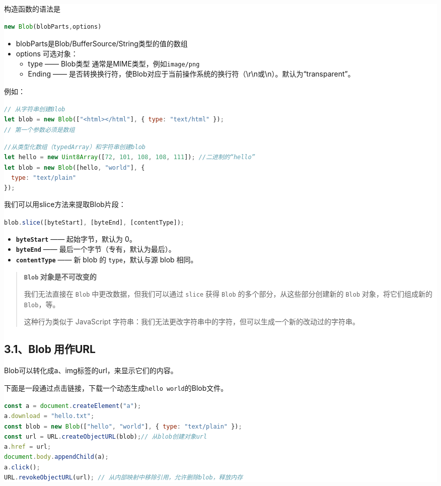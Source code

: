 构造函数的语法是

```javascript
new Blob(blobParts,options)
```

* blobParts是Blob/BufferSource/String类型的值的数组
* options 可选对象：
  * type —— Blob类型 通常是MIME类型，例如`image/png`
  * Ending —— 是否转换换行符，使Blob对应于当前操作系统的换行符（\r\n或\n）。默认为“transparent”。

例如：

```javascript
// 从字符串创建Blob
let blob = new Blob(["<html></html"], { type: "text/html" });
// 第一个参数必须是数组
```

```javascript
//从类型化数组（typedArray）和字符串创建blob
let hello = new Uint8Array([72, 101, 108, 108, 111]); //二进制的“hello”
let blob = new Blob([hello, "world"], {
  type: "text/plain"
});
```

我们可以用slice方法来提取Blob片段：

```javascript
blob.slice([byteStart], [byteEnd], [contentType]);
```

- **`byteStart`** —— 起始字节，默认为 0。
- **`byteEnd`** —— 最后一个字节（专有，默认为最后）。
- **`contentType`** —— 新 blob 的 `type`，默认与源 blob 相同。

> **`Blob` 对象是不可改变的**
>
> 我们无法直接在 `Blob` 中更改数据，但我们可以通过 `slice` 获得 `Blob` 的多个部分，从这些部分创建新的 `Blob` 对象，将它们组成新的 `Blob`，等。
>
> 这种行为类似于 JavaScript 字符串：我们无法更改字符串中的字符，但可以生成一个新的改动过的字符串。

## 3.1、Blob 用作URL

Blob可以转化成a、img标签的url，来显示它们的内容。

下面是一段通过点击链接，下载一个动态生成`hello world`的Blob文件。

```javascript
const a = document.createElement("a");
a.download = "hello.txt";
const blob = new Blob(["hello", "world"], { type: "text/plain" });
const url = URL.createObjectURL(blob);// 从blob创建对象url
a.href = url;
document.body.appendChild(a);
a.click();
URL.revokeObjectURL(url); // 从内部映射中移除引用，允许删除blob，释放内存
```
